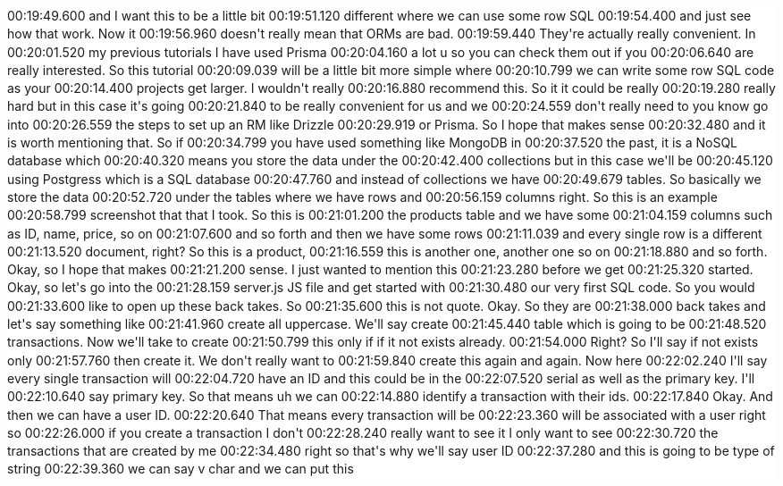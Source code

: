 00:19:49.600 and I want this to be a little bit
00:19:51.120 different where we can use some row SQL
00:19:54.400 and just see how that work. Now it
00:19:56.960 doesn't really mean that ORMs are bad.
00:19:59.440 They're actually really convenient. In
00:20:01.520 my previous tutorials I have used Prisma
00:20:04.160 a lot u so you can check them out if you
00:20:06.640 are really interested. So this tutorial
00:20:09.039 will be a little bit more simple where
00:20:10.799 we can write some row SQL code as your
00:20:14.400 projects get larger. I wouldn't really
00:20:16.880 recommend this. So it it could be really
00:20:19.280 really hard but in this case it's going
00:20:21.840 to be really convenient for us and we
00:20:24.559 don't really need to you know go into
00:20:26.559 the steps to set up an RM like Drizzle
00:20:29.919 or Prisma. So I hope that makes sense
00:20:32.480 and it is worth mentioning that. So if
00:20:34.799 you have used something like MongoDB in
00:20:37.520 the past, it is a NoSQL database which
00:20:40.320 means you store the data under the
00:20:42.400 collections but in this case we'll be
00:20:45.120 using Postgress which is a SQL database
00:20:47.760 and instead of collections we have
00:20:49.679 tables. So basically we store the data
00:20:52.720 under the tables where we have rows and
00:20:56.159 columns right. So this is an example
00:20:58.799 screenshot that that I took. So this is
00:21:01.200 the products table and we have some
00:21:04.159 columns such as ID, name, price, so on
00:21:07.600 and so forth and then we have some rows
00:21:11.039 and every single row is a different
00:21:13.520 document, right? So this is a product,
00:21:16.559 this is another one, another one so on
00:21:18.880 and so forth. Okay, so I hope that makes
00:21:21.200 sense. I just wanted to mention this
00:21:23.280 before we get
00:21:25.320 started. Okay, so let's go into the
00:21:28.159 server.js JS file and get started with
00:21:30.480 our very first SQL code. So you would
00:21:33.600 like to open up these back takes. So
00:21:35.600 this is not quote. Okay. So they are
00:21:38.000 back takes and let's say something like
00:21:41.960 create all uppercase. We'll say create
00:21:45.440 table which is going to be
00:21:48.520 transactions. Now we'll take to create
00:21:50.799 this only if if it not exists already.
00:21:54.000 Right? So I'll say if not exists only
00:21:57.760 then create it. We don't really want to
00:21:59.840 create this again and again. Now here
00:22:02.240 I'll say every single transaction will
00:22:04.720 have an ID and this could be in the
00:22:07.520 serial as well as the primary key. I'll
00:22:10.640 say primary key. So that means uh we can
00:22:14.880 identify a transaction with their ids.
00:22:17.840 Okay. And then we can have a user ID.
00:22:20.640 That means every transaction will be
00:22:23.360 will be associated with a user right so
00:22:26.000 if you create a transaction I don't
00:22:28.240 really want to see it I only want to see
00:22:30.720 the transactions that are created by me
00:22:34.480 right so that's why we'll say user ID
00:22:37.280 and this is going to be type of string
00:22:39.360 we can say v char and we can put this